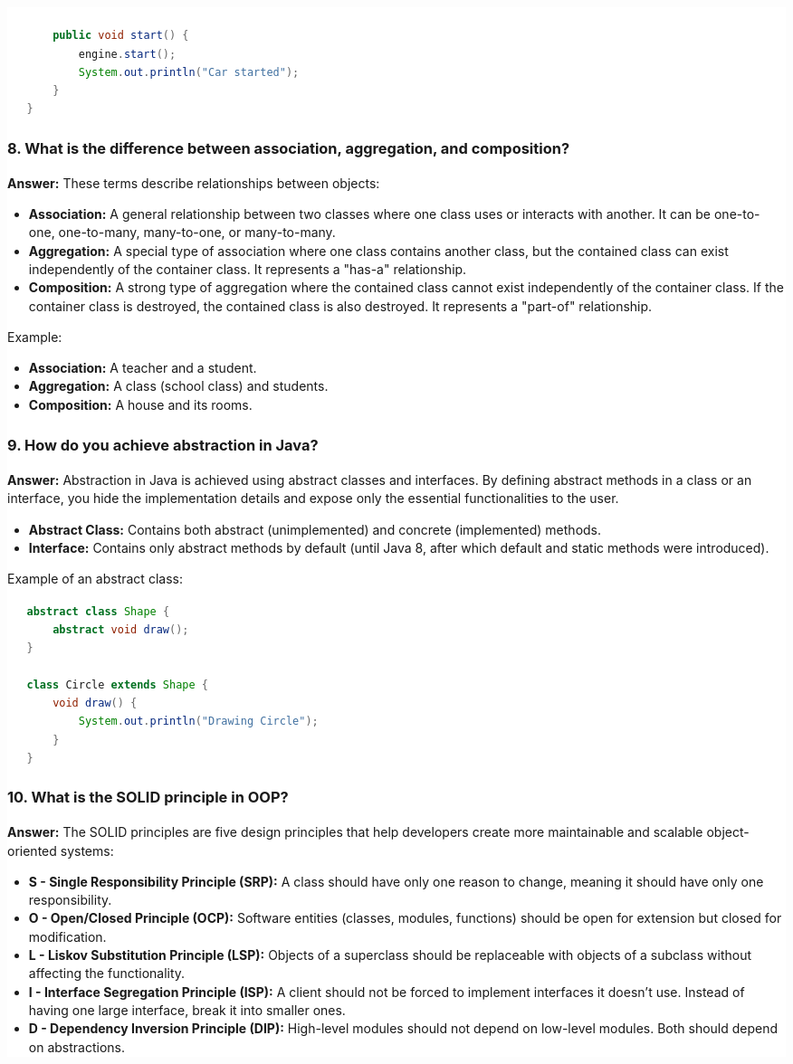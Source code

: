 ```java

       public void start() {
           engine.start();
           System.out.println("Car started");
       }
   }
```

### 8. **What is the difference between association, aggregation, and composition?**
   **Answer:**
   These terms describe relationships between objects:
   - **Association:** A general relationship between two classes where one class uses or interacts with another. It can be one-to-one, one-to-many, many-to-one, or many-to-many.
   - **Aggregation:** A special type of association where one class contains another class, but the contained class can exist independently of the container class. It represents a "has-a" relationship.
   - **Composition:** A strong type of aggregation where the contained class cannot exist independently of the container class. If the container class is destroyed, the contained class is also destroyed. It represents a "part-of" relationship.

   Example:
   - **Association:** A teacher and a student.
   - **Aggregation:** A class (school class) and students.
   - **Composition:** A house and its rooms.

### 9. **How do you achieve abstraction in Java?**
   **Answer:**
   Abstraction in Java is achieved using abstract classes and interfaces. By defining abstract methods in a class or an interface, you hide the implementation details and expose only the essential functionalities to the user.

   - **Abstract Class:** Contains both abstract (unimplemented) and concrete (implemented) methods.
   - **Interface:** Contains only abstract methods by default (until Java 8, after which default and static methods were introduced).

   Example of an abstract class:
```java
   abstract class Shape {
       abstract void draw();
   }

   class Circle extends Shape {
       void draw() {
           System.out.println("Drawing Circle");
       }
   }
```

### 10. **What is the SOLID principle in OOP?**
   **Answer:**
   The SOLID principles are five design principles that help developers create more maintainable and scalable object-oriented systems:
   - **S - Single Responsibility Principle (SRP):** A class should have only one reason to change, meaning it should have only one responsibility.
   - **O - Open/Closed Principle (OCP):** Software entities (classes, modules, functions) should be open for extension but closed for modification.
   - **L - Liskov Substitution Principle (LSP):** Objects of a superclass should be replaceable with objects of a subclass without affecting the functionality.
   - **I - Interface Segregation Principle (ISP):** A client should not be forced to implement interfaces it doesn’t use. Instead of having one large interface, break it into smaller ones.
   - **D - Dependency Inversion Principle (DIP):** High-level modules should not depend on low-level modules. Both should depend on abstractions.

